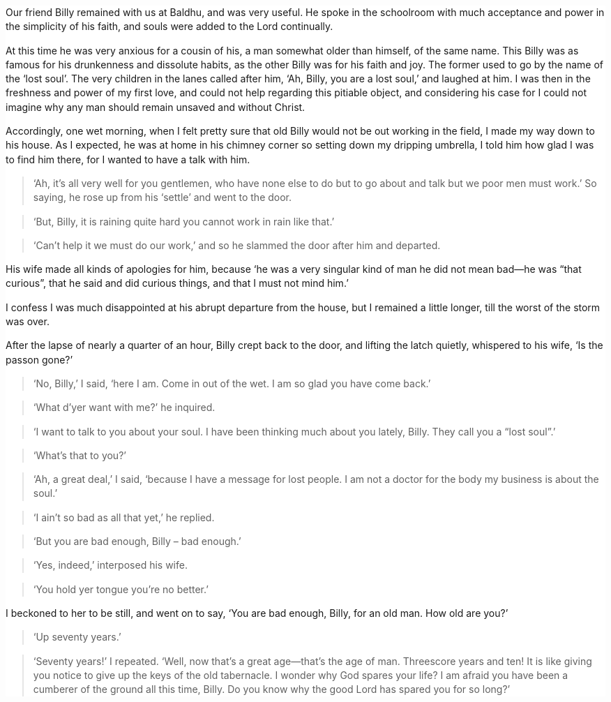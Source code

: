 Our friend Billy remained with us at Baldhu, and was very useful. He spoke in the schoolroom with much acceptance and power in the simplicity of his faith, and souls were added to the Lord continually.

At this time he was very anxious for a cousin of his, a man somewhat older than himself, of the same name. This Billy was as famous for his drunkenness and dissolute habits, as the other Billy was for his faith and joy. The former used to go by the name of the ‘lost soul’. The very children in the lanes called after him, ‘Ah, Billy, you are a lost soul,’ and laughed at him. I was then in the freshness and power of my first love, and could not help regarding this pitiable object, and considering his case for I could not imagine why any man should remain unsaved and without Christ.

Accordingly, one wet morning, when I felt pretty sure that old Billy would not be out working in the field, I made my way down to his house. As I expected, he was at home in his chimney corner so setting down my dripping umbrella, I told him how glad I was to find him there, for I wanted to have a talk with him.

>‘Ah, it’s all very well for you gentlemen, who have none else to do but to go about and talk but we poor men must work.’ So saying, he rose up from his ‘settle’ and went to the door.

>‘But, Billy, it is raining quite hard you cannot work in rain like that.’

>‘Can’t help it we must do our work,’ and so he slammed the door after him and departed.

His wife made all kinds of apologies for him, because ‘he was a very singular kind of man he did not mean bad―he was “that curious”, that he said and did curious things, and that I must not mind him.’

I confess I was much disappointed at his abrupt departure from the house, but I remained a little longer, till the worst of the storm was over.

After the lapse of nearly a quarter of an hour, Billy crept back to the door, and lifting the latch quietly, whispered to his wife, ‘Is the passon gone?’

>‘No, Billy,’ I said, ‘here I am. Come in out of the wet. I am so glad you have come back.’

>‘What d’yer want with me?’ he inquired.

>‘I want to talk to you about your soul. I have been thinking much about you lately, Billy. They call you a “lost soul”.’

>‘What’s that to you?’

>‘Ah, a great deal,’ I said, ‘because I have a message for lost people. I am not a doctor for the body my business is about the soul.’

>‘I ain’t so bad as all that yet,’ he replied.

>‘But you are bad enough, Billy – bad enough.’

>‘Yes, indeed,’ interposed his wife.

>‘You hold yer tongue you’re no better.’

I beckoned to her to be still, and went on to say, ‘You are bad enough, Billy, for an old man. How old are you?’

>‘Up seventy years.’

>‘Seventy years!’ I repeated. ‘Well, now that’s a great age―that’s the age of man. Threescore years and ten! It is like giving you notice to give up the keys of the old tabernacle. I wonder why God spares your life? I am afraid you have been a cumberer of the ground all this time, Billy.  Do you know why the good Lord has spared you for so long?’
